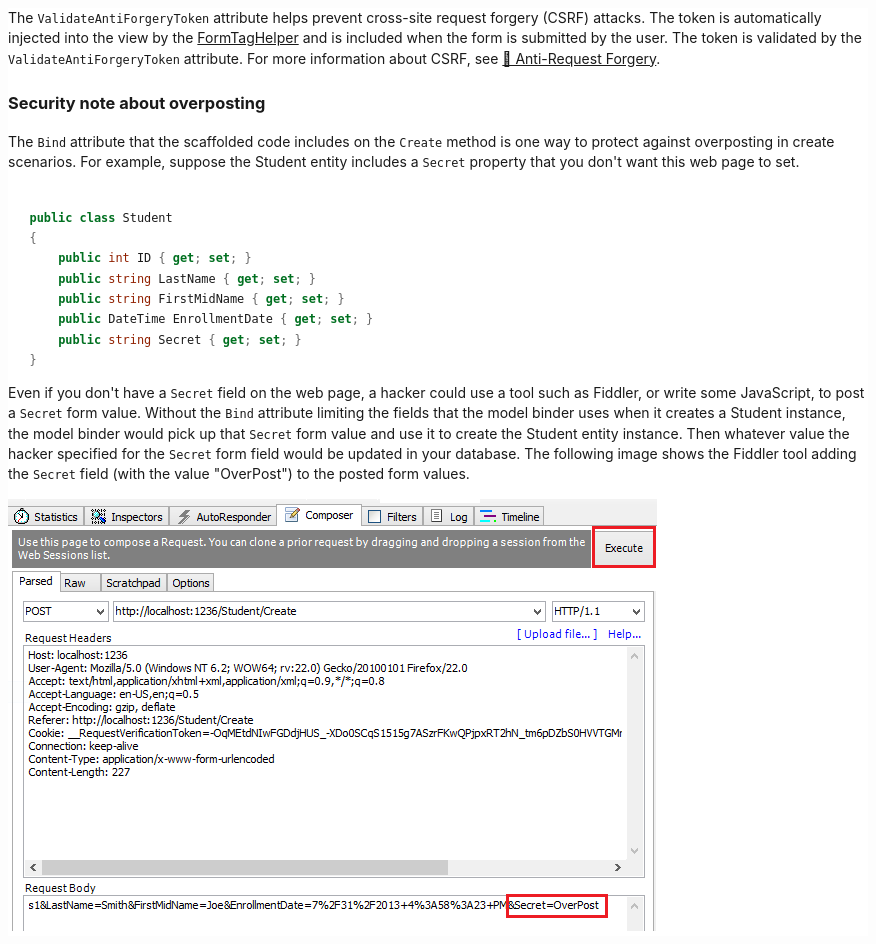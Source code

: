 The `ValidateAntiForgeryToken` attribute helps prevent cross-site request forgery (CSRF) attacks. The token is automatically injected into the view by the [FormTagHelper](https://github.com/aspnet/Mvc/blob/dev/src/Microsoft.AspNetCore.Mvc.TagHelpers/FormTagHelper.cs) and is included when the form is submitted by the user. The token is validated by the `ValidateAntiForgeryToken` attribute. For more information about CSRF, see [🔧 Anti-Request Forgery](../../security/anti-request-forgery.md).

### Security note about overposting

The `Bind` attribute that the scaffolded code includes on the `Create` method is one way to protect against overposting in create scenarios. For example, suppose the Student entity includes a `Secret` property that you don't want this web page to set.



````c#

   public class Student
   {
       public int ID { get; set; }
       public string LastName { get; set; }
       public string FirstMidName { get; set; }
       public DateTime EnrollmentDate { get; set; }
       public string Secret { get; set; }
   }
   ````

Even if you don't have a `Secret` field on the web page, a hacker could use a tool such as Fiddler, or write some JavaScript, to post a `Secret` form value. Without the `Bind` attribute limiting the fields that the model binder uses when it creates a Student instance, the model binder would pick up that `Secret` form value and use it to create the Student entity instance. Then whatever value the hacker specified for the `Secret` form field would be updated in your database. The following image shows the Fiddler tool adding the `Secret` field (with the value "OverPost") to the posted form values.

![Fiddler adding Secret field](crud/_static/fiddler.png)